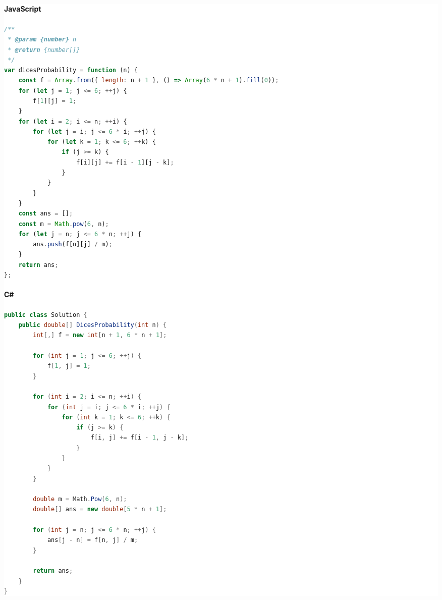 #### JavaScript

```js
/**
 * @param {number} n
 * @return {number[]}
 */
var dicesProbability = function (n) {
    const f = Array.from({ length: n + 1 }, () => Array(6 * n + 1).fill(0));
    for (let j = 1; j <= 6; ++j) {
        f[1][j] = 1;
    }
    for (let i = 2; i <= n; ++i) {
        for (let j = i; j <= 6 * i; ++j) {
            for (let k = 1; k <= 6; ++k) {
                if (j >= k) {
                    f[i][j] += f[i - 1][j - k];
                }
            }
        }
    }
    const ans = [];
    const m = Math.pow(6, n);
    for (let j = n; j <= 6 * n; ++j) {
        ans.push(f[n][j] / m);
    }
    return ans;
};
```

#### C#

```cs
public class Solution {
    public double[] DicesProbability(int n) {
        int[,] f = new int[n + 1, 6 * n + 1];

        for (int j = 1; j <= 6; ++j) {
            f[1, j] = 1;
        }

        for (int i = 2; i <= n; ++i) {
            for (int j = i; j <= 6 * i; ++j) {
                for (int k = 1; k <= 6; ++k) {
                    if (j >= k) {
                        f[i, j] += f[i - 1, j - k];
                    }
                }
            }
        }

        double m = Math.Pow(6, n);
        double[] ans = new double[5 * n + 1];

        for (int j = n; j <= 6 * n; ++j) {
            ans[j - n] = f[n, j] / m;
        }

        return ans;
    }
}
```
